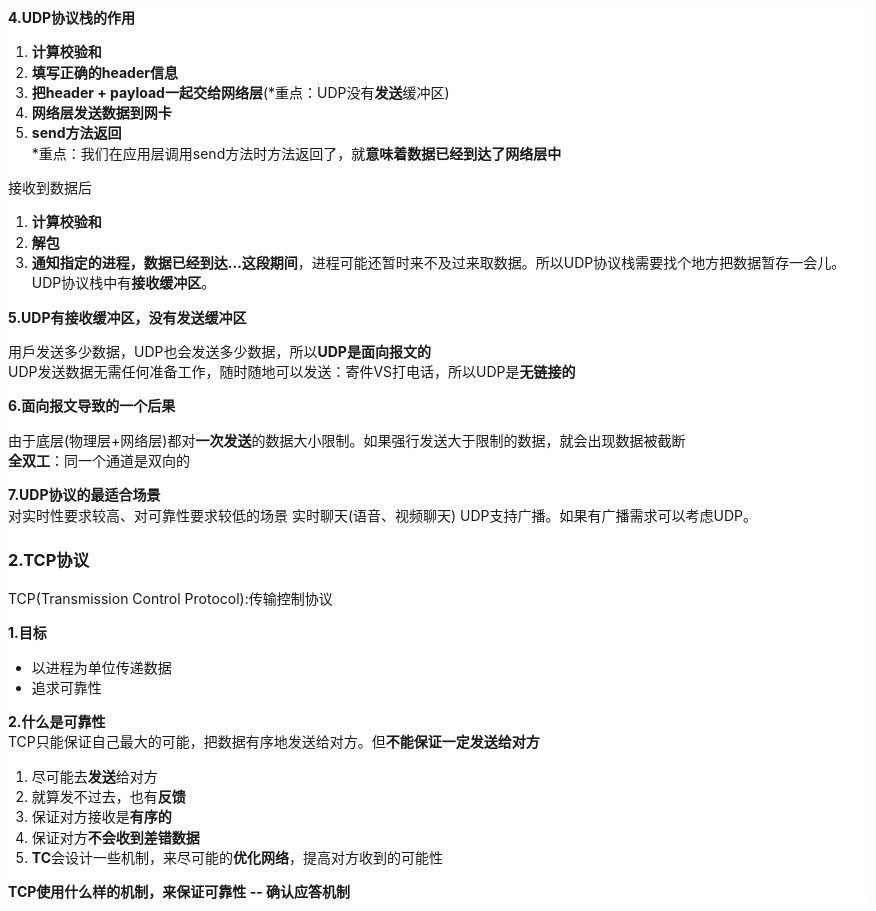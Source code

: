 **4.UDP协议栈的作用**<br>

1. **计算校验和**
1. **填写正确的header信息**
1. **把header + payload一起交给网络层**(*重点：UDP没有**发送**缓冲区)
1. **网络层发送数据到网卡**
1. **send方法返回**
<br>*重点：我们在应用层调用send方法时方法返回了，就**意味着数据已经到达了网络层中**

接收到数据后

1. **计算校验和**
1. **解包**
1. **通知指定的进程，数据已经到达...这段期间**，进程可能还暂时来不及过来取数据。所以UDP协议栈需要找个地方把数据暂存一会儿。UDP协议栈中有**接收缓冲区**。

**5.UDP有接收缓冲区，没有发送缓冲区**<br>

用戶发送多少数据，UDP也会发送多少数据，所以**UDP是面向报文的**<br>
UDP发送数据无需任何准备工作，随时随地可以发送：寄件VS打电话，所以UDP是**无链接的**

**6.面向报文导致的一个后果**<br>

由于底层(物理层+网络层)都对**一次发送**的数据大小限制。如果强行发送大于限制的数据，就会出现数据被截断<br>
**全双工**：同一个通道是双向的

**7.UDP协议的最适合场景**<br>
对实时性要求较高、对可靠性要求较低的场景
实时聊天(语音、视频聊天)
UDP支持广播。如果有广播需求可以考虑UDP。

### 2.TCP协议 ###
TCP(Transmission Control Protocol):传输控制协议

**1.目标**<br>

- 以进程为单位传递数据
- 追求可靠性

**2.什么是可靠性**<br>
TCP只能保证自己最大的可能，把数据有序地发送给对方。但**不能保证一定发送给对方**<br>

1. 尽可能去**发送**给对方
1. 就算发不过去，也有**反馈**
1. 保证对方接收是**有序的**
1. 保证对方**不会收到差错数据**
1. **TC**会设计一些机制，来尽可能的**优化网络**，提高对方收到的可能性

**TCP使用什么样的机制，来保证可靠性 -- 确认应答机制**